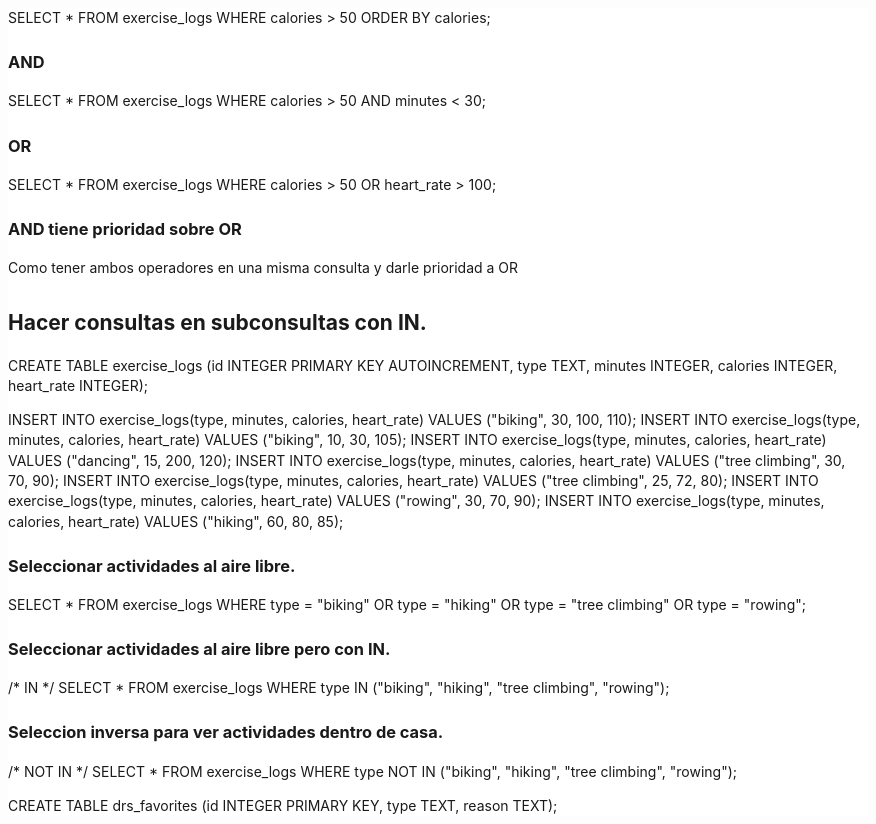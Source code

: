 

SELECT * FROM exercise_logs WHERE calories > 50 ORDER BY calories;

### AND
SELECT * FROM exercise_logs WHERE calories > 50 AND minutes < 30;

### OR
SELECT * FROM exercise_logs WHERE calories > 50 OR heart_rate > 100;

### AND tiene prioridad sobre OR
Como tener ambos operadores en una misma consulta y darle prioridad a OR

## Hacer consultas en subconsultas con IN.
CREATE TABLE exercise_logs
    (id INTEGER PRIMARY KEY AUTOINCREMENT,
    type TEXT,
    minutes INTEGER, 
    calories INTEGER,
    heart_rate INTEGER);

INSERT INTO exercise_logs(type, minutes, calories, heart_rate) VALUES ("biking", 30, 100, 110);
INSERT INTO exercise_logs(type, minutes, calories, heart_rate) VALUES ("biking", 10, 30, 105);
INSERT INTO exercise_logs(type, minutes, calories, heart_rate) VALUES ("dancing", 15, 200, 120);
INSERT INTO exercise_logs(type, minutes, calories, heart_rate) VALUES ("tree climbing", 30, 70, 90);
INSERT INTO exercise_logs(type, minutes, calories, heart_rate) VALUES ("tree climbing", 25, 72, 80);
INSERT INTO exercise_logs(type, minutes, calories, heart_rate) VALUES ("rowing", 30, 70, 90);
INSERT INTO exercise_logs(type, minutes, calories, heart_rate) VALUES ("hiking", 60, 80, 85);

### Seleccionar actividades al aire libre.
SELECT * FROM exercise_logs WHERE type = "biking" OR type = "hiking" OR type = "tree climbing" OR type = "rowing";

### Seleccionar actividades al aire libre pero con IN.
/* IN */
SELECT * FROM exercise_logs WHERE type IN ("biking", "hiking", "tree climbing", "rowing");

### Seleccion inversa para ver actividades dentro de casa.
/* NOT IN */
SELECT * FROM exercise_logs WHERE type NOT IN ("biking", "hiking", "tree climbing", "rowing");






CREATE TABLE drs_favorites
    (id INTEGER PRIMARY KEY,
    type TEXT,
    reason TEXT);

